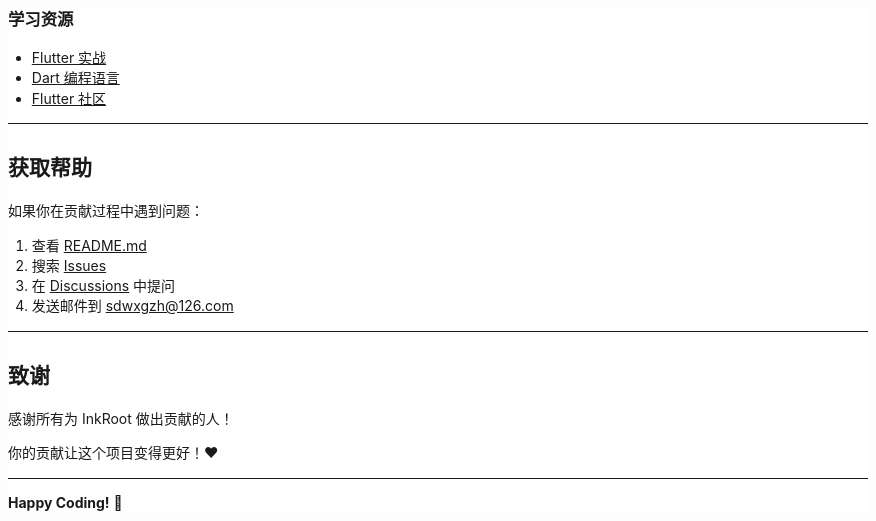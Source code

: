 ### 学习资源

- [Flutter 实战](https://book.flutterchina.club)
- [Dart 编程语言](https://dart.cn)
- [Flutter 社区](https://flutter.cn)

---

## 获取帮助

如果你在贡献过程中遇到问题：

1. 查看 [README.md](README.md)
2. 搜索 [Issues](https://github.com/yyyyymmmmm/IntRoot/issues)
3. 在 [Discussions](https://github.com/yyyyymmmmm/IntRoot/discussions) 中提问
4. 发送邮件到 [sdwxgzh@126.com](mailto:sdwxgzh@126.com)

---

## 致谢

感谢所有为 InkRoot 做出贡献的人！

你的贡献让这个项目变得更好！❤️

---

**Happy Coding!** 🚀


